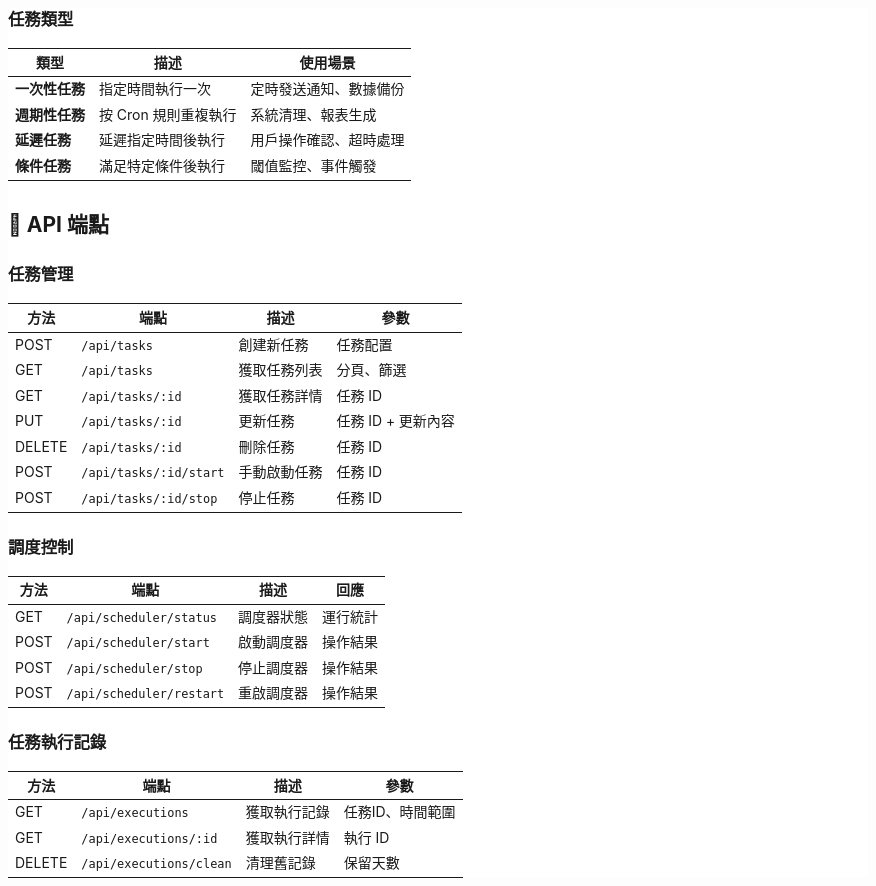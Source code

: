 ### 任務類型

| 類型 | 描述 | 使用場景 |
|------|------|----------|
| **一次性任務** | 指定時間執行一次 | 定時發送通知、數據備份 |
| **週期性任務** | 按 Cron 規則重複執行 | 系統清理、報表生成 |
| **延遲任務** | 延遲指定時間後執行 | 用戶操作確認、超時處理 |
| **條件任務** | 滿足特定條件後執行 | 閾值監控、事件觸發 |

## 🔧 API 端點

### 任務管理

| 方法 | 端點 | 描述 | 參數 |
|------|------|------|------|
| POST | `/api/tasks` | 創建新任務 | 任務配置 |
| GET | `/api/tasks` | 獲取任務列表 | 分頁、篩選 |
| GET | `/api/tasks/:id` | 獲取任務詳情 | 任務 ID |
| PUT | `/api/tasks/:id` | 更新任務 | 任務 ID + 更新內容 |
| DELETE | `/api/tasks/:id` | 刪除任務 | 任務 ID |
| POST | `/api/tasks/:id/start` | 手動啟動任務 | 任務 ID |
| POST | `/api/tasks/:id/stop` | 停止任務 | 任務 ID |

### 調度控制

| 方法 | 端點 | 描述 | 回應 |
|------|------|------|------|
| GET | `/api/scheduler/status` | 調度器狀態 | 運行統計 |
| POST | `/api/scheduler/start` | 啟動調度器 | 操作結果 |
| POST | `/api/scheduler/stop` | 停止調度器 | 操作結果 |
| POST | `/api/scheduler/restart` | 重啟調度器 | 操作結果 |

### 任務執行記錄

| 方法 | 端點 | 描述 | 參數 |
|------|------|------|------|
| GET | `/api/executions` | 獲取執行記錄 | 任務ID、時間範圍 |
| GET | `/api/executions/:id` | 獲取執行詳情 | 執行 ID |
| DELETE | `/api/executions/clean` | 清理舊記錄 | 保留天數 |
